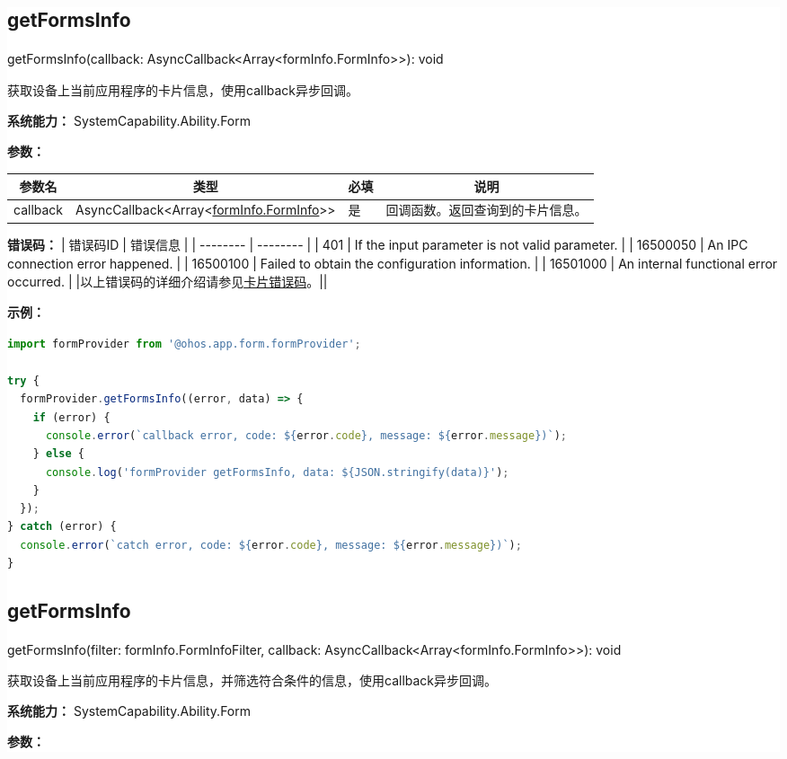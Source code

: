 ## getFormsInfo

getFormsInfo(callback: AsyncCallback&lt;Array&lt;formInfo.FormInfo&gt;&gt;): void

获取设备上当前应用程序的卡片信息，使用callback异步回调。

**系统能力：** SystemCapability.Ability.Form

**参数：**

| 参数名 | 类型    | 必填 | 说明    |
| ------ | ------ | ---- | ------- |
| callback | AsyncCallback&lt;Array&lt;[formInfo.FormInfo](js-apis-app-form-formInfo.md)&gt;&gt; | 是 | 回调函数。返回查询到的卡片信息。 |

**错误码：**
| 错误码ID | 错误信息 |
| -------- | -------- |
| 401 | If the input parameter is not valid parameter. |
| 16500050 | An IPC connection error happened. |
| 16500100 | Failed to obtain the configuration information. |
| 16501000 | An internal functional error occurred. |
|以上错误码的详细介绍请参见[卡片错误码](../errorcodes/errorcode-form.md)。||


**示例：**

```ts
import formProvider from '@ohos.app.form.formProvider';

try {
  formProvider.getFormsInfo((error, data) => {
    if (error) {
      console.error(`callback error, code: ${error.code}, message: ${error.message})`);
    } else {
      console.log('formProvider getFormsInfo, data: ${JSON.stringify(data)}');
    }
  });
} catch (error) {
  console.error(`catch error, code: ${error.code}, message: ${error.message})`);
}
```
## getFormsInfo

getFormsInfo(filter: formInfo.FormInfoFilter, callback: AsyncCallback&lt;Array&lt;formInfo.FormInfo&gt;&gt;): void

获取设备上当前应用程序的卡片信息，并筛选符合条件的信息，使用callback异步回调。

**系统能力：** SystemCapability.Ability.Form

**参数：**
